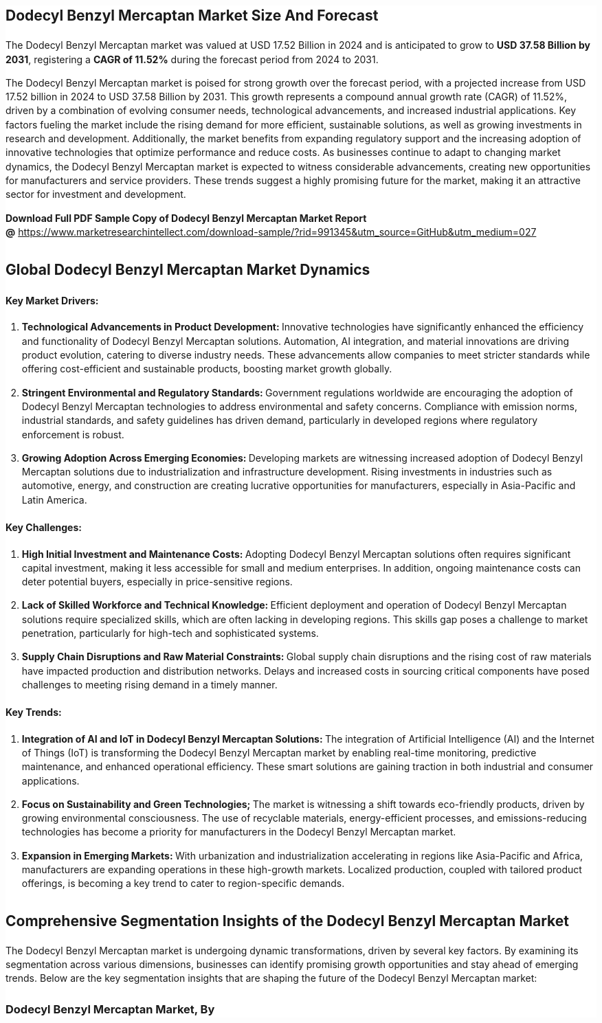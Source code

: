 <h2>Dodecyl Benzyl Mercaptan Market Size And Forecast</h2><p>The Dodecyl Benzyl Mercaptan market was valued at USD 17.52 Billion in 2024 and is anticipated to grow to <strong>USD 37.58 Billion by 2031</strong>, registering a <strong>CAGR of 11.52%</strong> during the forecast period from 2024 to 2031.</p><p>The Dodecyl Benzyl Mercaptan market is poised for strong growth over the forecast period, with a projected increase from USD 17.52 billion in 2024 to USD 37.58 Billion by 2031. This growth represents a compound annual growth rate (CAGR) of 11.52%, driven by a combination of evolving consumer needs, technological advancements, and increased industrial applications. Key factors fueling the market include the rising demand for more efficient, sustainable solutions, as well as growing investments in research and development. Additionally, the market benefits from expanding regulatory support and the increasing adoption of innovative technologies that optimize performance and reduce costs. As businesses continue to adapt to changing market dynamics, the Dodecyl Benzyl Mercaptan market is expected to witness considerable advancements, creating new opportunities for manufacturers and service providers. These trends suggest a highly promising future for the market, making it an attractive sector for investment and development.</p><p><strong>Download Full PDF Sample Copy of Dodecyl Benzyl Mercaptan Market Report @</strong>&nbsp;<a href="https://www.marketresearchintellect.com/download-sample/?rid=991345&amp;utm_source=GitHub&amp;utm_medium=027">https://www.marketresearchintellect.com/download-sample/?rid=991345&amp;utm_source=GitHub&amp;utm_medium=027</a></p><h2>Global Dodecyl Benzyl Mercaptan Market Dynamics</h2><h4><strong>Key Market Drivers:</strong></h4><ol><li><p><strong>Technological Advancements in Product Development:&nbsp;</strong>Innovative technologies have significantly enhanced the efficiency and functionality of Dodecyl Benzyl Mercaptan solutions. Automation, AI integration, and material innovations are driving product evolution, catering to diverse industry needs. These advancements allow companies to meet stricter standards while offering cost-efficient and sustainable products, boosting market growth globally.</p></li><li><p><strong>Stringent Environmental and Regulatory Standards:&nbsp;</strong>Government regulations worldwide are encouraging the adoption of Dodecyl Benzyl Mercaptan technologies to address environmental and safety concerns. Compliance with emission norms, industrial standards, and safety guidelines has driven demand, particularly in developed regions where regulatory enforcement is robust.</p></li><li><p><strong>Growing Adoption Across Emerging Economies:&nbsp;</strong>Developing markets are witnessing increased adoption of Dodecyl Benzyl Mercaptan solutions due to industrialization and infrastructure development. Rising investments in industries such as automotive, energy, and construction are creating lucrative opportunities for manufacturers, especially in Asia-Pacific and Latin America.</p></li></ol><h4><strong>Key Challenges:</strong></h4><ol><li><p><strong>High Initial Investment and Maintenance Costs:&nbsp;</strong>Adopting Dodecyl Benzyl Mercaptan solutions often requires significant capital investment, making it less accessible for small and medium enterprises. In addition, ongoing maintenance costs can deter potential buyers, especially in price-sensitive regions.</p></li><li><p><strong>Lack of Skilled Workforce and Technical Knowledge:&nbsp;</strong>Efficient deployment and operation of Dodecyl Benzyl Mercaptan solutions require specialized skills, which are often lacking in developing regions. This skills gap poses a challenge to market penetration, particularly for high-tech and sophisticated systems.</p></li><li><p><strong>Supply Chain Disruptions and Raw Material Constraints:&nbsp;</strong>Global supply chain disruptions and the rising cost of raw materials have impacted production and distribution networks. Delays and increased costs in sourcing critical components have posed challenges to meeting rising demand in a timely manner.</p></li></ol><h4><strong>Key Trends:</strong></h4><ol><li><p><strong>Integration of AI and IoT in Dodecyl Benzyl Mercaptan Solutions:&nbsp;</strong>The integration of Artificial Intelligence (AI) and the Internet of Things (IoT) is transforming the Dodecyl Benzyl Mercaptan market by enabling real-time monitoring, predictive maintenance, and enhanced operational efficiency. These smart solutions are gaining traction in both industrial and consumer applications.</p></li><li><p><strong>Focus on Sustainability and Green Technologies;&nbsp;</strong>The market is witnessing a shift towards eco-friendly products, driven by growing environmental consciousness. The use of recyclable materials, energy-efficient processes, and emissions-reducing technologies has become a priority for manufacturers in the Dodecyl Benzyl Mercaptan market.</p></li><li><p><strong>Expansion in Emerging Markets:&nbsp;</strong>With urbanization and industrialization accelerating in regions like Asia-Pacific and Africa, manufacturers are expanding operations in these high-growth markets. Localized production, coupled with tailored product offerings, is becoming a key trend to cater to region-specific demands.</p></li></ol><div class="article-main__content" data-test-id="publishing-text-block"><h2>Comprehensive Segmentation Insights of the Dodecyl Benzyl Mercaptan Market</h2><p>The Dodecyl Benzyl Mercaptan market is undergoing dynamic transformations, driven by several key factors. By examining its segmentation across various dimensions, businesses can identify promising growth opportunities and stay ahead of emerging trends. Below are the key segmentation insights that are shaping the future of the Dodecyl Benzyl Mercaptan market:</p><h3><strong>Dodecyl Benzyl Mercaptan Market, By